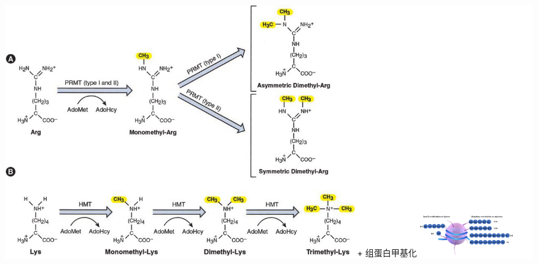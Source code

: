   <img src="Chap04蛋白质合成.assets/image-20221220191516323.png" alt="image-20221220191516323" style="zoom: 67%;" />
+ 组蛋白甲基化
  <img src="Chap04蛋白质合成.assets/image-20221220191526722.png" alt="image-20221220191526722" style="zoom: 15%;" />
